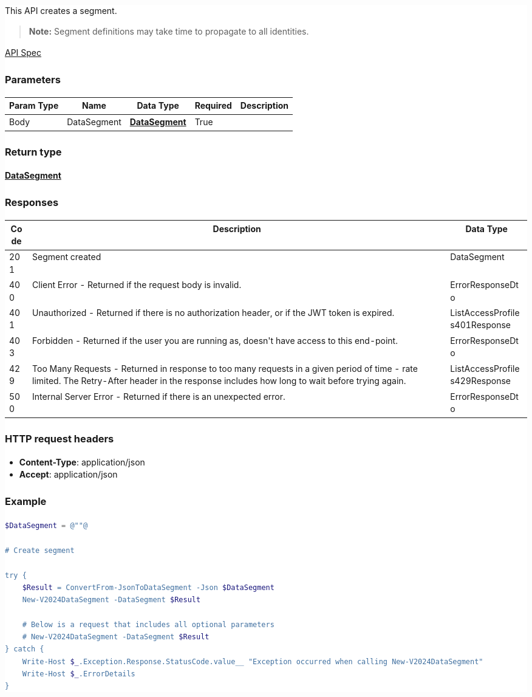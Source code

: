 This API creates a segment.

> **Note:** Segment definitions may take time to propagate to all identities.

[API Spec](https://developer.sailpoint.com/docs/api/v2024/create-data-segment)

### Parameters

| Param Type | Name | Data Type | Required | Description |
| --- | --- | --- | --- | --- |
| Body | DataSegment | [**DataSegment**](../models/data-segment) | True |

### Return type

[**DataSegment**](../models/data-segment)

### Responses

| Code | Description | Data Type |
| --- | --- | --- |
| 201 | Segment created | DataSegment |
| 400 | Client Error - Returned if the request body is invalid. | ErrorResponseDto |
| 401 | Unauthorized - Returned if there is no authorization header, or if the JWT token is expired. | ListAccessProfiles401Response |
| 403 | Forbidden - Returned if the user you are running as, doesn&#39;t have access to this end-point. | ErrorResponseDto |
| 429 | Too Many Requests - Returned in response to too many requests in a given period of time - rate limited. The Retry-After header in the response includes how long to wait before trying again. | ListAccessProfiles429Response |
| 500 | Internal Server Error - Returned if there is an unexpected error. | ErrorResponseDto |

### HTTP request headers

- **Content-Type**: application/json
- **Accept**: application/json

### Example

```powershell
$DataSegment = @""@

# Create segment

try {
    $Result = ConvertFrom-JsonToDataSegment -Json $DataSegment
    New-V2024DataSegment -DataSegment $Result

    # Below is a request that includes all optional parameters
    # New-V2024DataSegment -DataSegment $Result
} catch {
    Write-Host $_.Exception.Response.StatusCode.value__ "Exception occurred when calling New-V2024DataSegment"
    Write-Host $_.ErrorDetails
}
```
